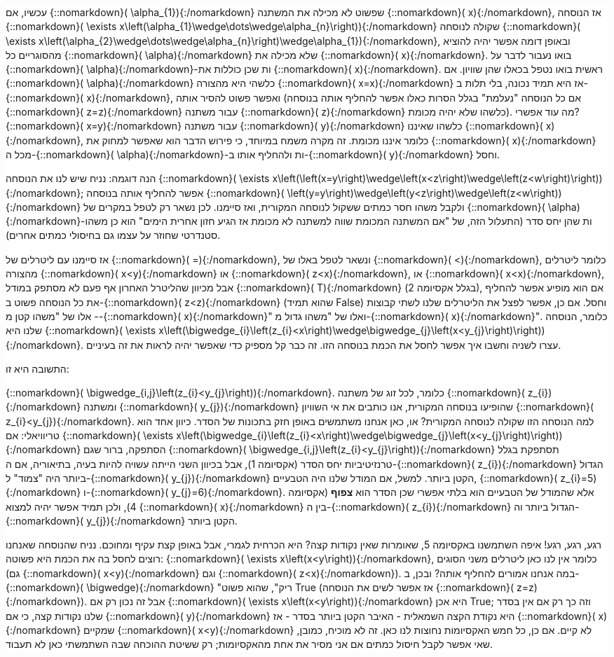 עכשיו, אם {::nomarkdown}\( \alpha_{1}\){:/nomarkdown} שפשוט לא מכילה את המשתנה {::nomarkdown}\( x\){:/nomarkdown}, אז הנוסחה {::nomarkdown}\( \exists x\left(\alpha_{1}\wedge\dots\wedge\alpha_{n}\right)\){:/nomarkdown} שקולה לנוסחה {::nomarkdown}\( \exists x\left(\alpha_{2}\wedge\dots\wedge\alpha_{n}\right)\wedge\alpha_{1}\){:/nomarkdown}, ובאופן דומה אפשר יהיה להוציא מהסוגריים כל {::nomarkdown}\( \alpha\){:/nomarkdown} שלא מכילה את {::nomarkdown}\( x\){:/nomarkdown}. בואו נעבור לדבר על {::nomarkdown}\( \alpha\){:/nomarkdown}-ות שכן כוללות את {::nomarkdown}\( x\){:/nomarkdown}. ראשית בואו נטפל בכאלו שהן שוויון. אם {::nomarkdown}\( \alpha\){:/nomarkdown} כלשהי היא מהצורה {::nomarkdown}\( x=x\){:/nomarkdown} אז היא תמיד נכונה, בלי תלות ב-{::nomarkdown}\( x\){:/nomarkdown}, ואפשר פשוט להסיר אותה (אם כל הנוסחה "נעלמת" בגלל הסרות כאלו אפשר להחליף אותה בנוסחה {::nomarkdown}\( z=z\){:/nomarkdown} עבור משתנה {::nomarkdown}\( z\){:/nomarkdown} כלשהו שלא יהיה מכומת). מה עוד אפשרי? {::nomarkdown}\( x=y\){:/nomarkdown} עבור משתנה {::nomarkdown}\( y\){:/nomarkdown} כלשהו שאיננו {::nomarkdown}\( x\){:/nomarkdown}, כלומר איננו מכומת. זה מקרה משמח במיוחד, כי פירוש הדבר הוא שאפשר למחוק את {::nomarkdown}\( x\){:/nomarkdown} מכל ה-{::nomarkdown}\( \alpha\){:/nomarkdown}-ות ולהחליף אותו ב-{::nomarkdown}\( y\){:/nomarkdown} וחסל.

הנה דוגמה: נניח שיש לנו את הנוסחה {::nomarkdown}\( \exists x\left(\left(x=y\right)\wedge\left(x&lt;z\right)\wedge\left(z&lt;w\right)\right)\){:/nomarkdown}; אפשר להחליף אותה בנוסחה {::nomarkdown}\( \left(y=y\right)\wedge\left(y&lt;z\right)\wedge\left(z&lt;w\right)\){:/nomarkdown} ולקבל משהו חסר כמתים ששקול לנוסחה המקורית, ואז סיימנו. לכן נשאר רק לטפל במקרים של {::nomarkdown}\( \alpha\){:/nomarkdown}-ות שהן יחס סדר (התעלול הזה, של "אם המשתנה המכומת שווה למשתנה לא מכומת אז הגיע חזון אחרית הימים" הוא כן משהו סטנדרטי שחוזר על עצמו גם בחיסולי כמתים אחרים).

אז סיימנו עם ליטרלים של {::nomarkdown}\( =\){:/nomarkdown}, ונשאר לטפל באלו של {::nomarkdown}\( &lt;\){:/nomarkdown}, כלומר ליטרלים מהצורה {::nomarkdown}\( x&lt;y\){:/nomarkdown} או {::nomarkdown}\( z&lt;x\){:/nomarkdown}, או {::nomarkdown}\( x&lt;x\){:/nomarkdown}, אבל מכיוון שהליטרל האחרון אף פעם לא מסתפק במודל {::nomarkdown}\( T\){:/nomarkdown} (בגלל אקסיומה 2), אם הוא מופיע אפשר להחליף את כל הנוסחה פשוט ב-{::nomarkdown}\( z&lt;z\){:/nomarkdown} (שהוא תמיד False) וחסל. אם כן, אפשר לפצל את הליטרלים שלנו לשתי קבוצות - אלו של "משהו קטן מ-{::nomarkdown}\( x\){:/nomarkdown}" ואלו של "משהו גדול מ-{::nomarkdown}\( x\){:/nomarkdown}". כלומר, הנוסחה שלנו היא {::nomarkdown}\( \exists x\left(\bigwedge_{i}\left(z_{i}&lt;x\right)\wedge\bigwedge_{j}\left(x&lt;y_{j}\right)\right)\){:/nomarkdown}. עצרו לשניה וחשבו איך אפשר לחסל את הכמת בנוסחה הזו. זה כבר קל מספיק כדי שאפשר יהיה לראות את זה בעיניים.

התשובה היא זו:

{::nomarkdown}\( \bigwedge_{i,j}\left(z_{i}&lt;y_{j}\right)\){:/nomarkdown}. כלומר, לכל זוג של משתנה {::nomarkdown}\( z_{i}\){:/nomarkdown} ומשתנה {::nomarkdown}\( y_{j}\){:/nomarkdown} שהופיעו בנוסחה המקורית, אנו כותבים את אי השוויון {::nomarkdown}\( z_{i}&lt;y_{j}\){:/nomarkdown}. למה הנוסחה הזו שקולה לנוסחה המקורית? או, כאן אנחנו משתמשים באופן חזק בתכונות של הסדר. כיוון אחד הוא טריוויאלי: אם {::nomarkdown}\( \exists x\left(\bigwedge_{i}\left(z_{i}&lt;x\right)\wedge\bigwedge_{j}\left(x&lt;y_{j}\right)\right)\){:/nomarkdown} הסתפקה, ברור שגם {::nomarkdown}\( \bigwedge_{i,j}\left(z_{i}&lt;y_{j}\right)\){:/nomarkdown} תסתפקת בגלל טרנזיטיביות יחס הסדר (אקסיומה 1), אבל בכיוון השני הייתה עשויה להיות בעיה, בתיאוריה, אם ה-{::nomarkdown}\( z_{i}\){:/nomarkdown} הגדול ביותר היה "צמוד" ל-{::nomarkdown}\( y_{j}\){:/nomarkdown} הקטן ביותר. למשל, אם המודל שלנו היה הטבעיים, {::nomarkdown}\( z_{i}=5\){:/nomarkdown} ו-{::nomarkdown}\( y_{j}=6\){:/nomarkdown}. אלא שהמודל של הטבעיים הוא בלתי אפשרי שכן הסדר הוא <strong>צפוף</strong> (אקסיומה 4), ולכן תמיד אפשר יהיה למצוא {::nomarkdown}\( x\){:/nomarkdown} בין ה-{::nomarkdown}\( z_{i}\){:/nomarkdown} הגדול ביותר וה-{::nomarkdown}\( y_{j}\){:/nomarkdown} הקטן ביותר.

רגע, רגע, רגע! איפה השתמשנו באקסיומה 5, שאומרות שאין נקודות קצה? היא הכרחית לגמרי, אבל באופן קצת עקיף ומחוכם. נניח שהנוסחה שאנחנו רוצים לחסל בה את הכמת היא פשוטה: {::nomarkdown}\( \exists x\left(x&lt;y\right)\){:/nomarkdown}, כלומר אין לנו כאן ליטרלים משני הסוגים (גם {::nomarkdown}\( x&lt;y\){:/nomarkdown} וגם {::nomarkdown}\( z&lt;x\){:/nomarkdown}). במה אנחנו אמורים להחליף אותה? ובכן, ב-{::nomarkdown}\( \bigwedge\){:/nomarkdown} "ריק", שהוא פשוט True (אז אפשר לשים את הנוסחה {::nomarkdown}\( z=z\){:/nomarkdown}). אבל זה נכון רק אם {::nomarkdown}\( \exists x\left(x&lt;y\right)\){:/nomarkdown} היא אכן True; וזה כך רק אם אין בסדר שלנו נקודות קצה, כי אם {::nomarkdown}\( y\){:/nomarkdown} היא נקודת הקצה השמאלית - האיבר הקטן ביותר בסדר - אז {::nomarkdown}\( x\){:/nomarkdown} שמקיים {::nomarkdown}\( x&lt;y\){:/nomarkdown} לא קיים. אם כן, כל חמש האקסיומות נחוצות לנו כאן. זה לא מוכיח, כמובן, שאי אפשר לקבל חיסול כמתים אם אני מסיר את אחת מהאקסיומות; רק ששיטת ההוכחה שבה השתמשתי כאן לא תעבוד.
